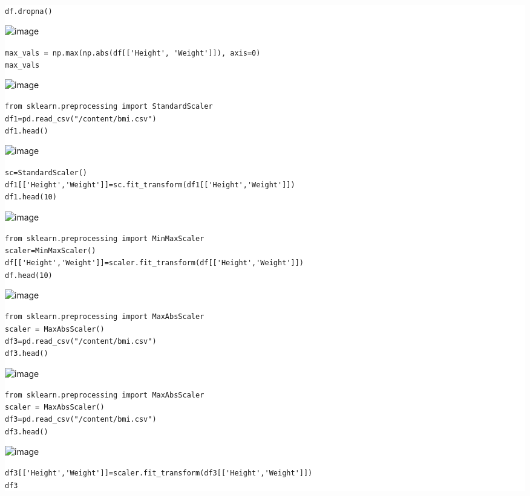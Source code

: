 ```
df.dropna()
```
![image](https://github.com/user-attachments/assets/dee7a048-1a1f-4147-b74f-41fd483b8b9f)

```
max_vals = np.max(np.abs(df[['Height', 'Weight']]), axis=0)
max_vals
```
![image](https://github.com/user-attachments/assets/f9aa11d2-d524-44c2-9d82-10824f987b84)

```
from sklearn.preprocessing import StandardScaler
df1=pd.read_csv("/content/bmi.csv")
df1.head()
```
![image](https://github.com/user-attachments/assets/461ee3cc-439b-4d5a-8059-9da8e512ea69)

```
sc=StandardScaler()
df1[['Height','Weight']]=sc.fit_transform(df1[['Height','Weight']])
df1.head(10)
```
![image](https://github.com/user-attachments/assets/1cfa3768-a7ca-4353-94ed-d96360c2db7f)

```
from sklearn.preprocessing import MinMaxScaler
scaler=MinMaxScaler()
df[['Height','Weight']]=scaler.fit_transform(df[['Height','Weight']])
df.head(10)
```
![image](https://github.com/user-attachments/assets/4a02e41d-527c-4850-afb4-12f8638694e4)

```
from sklearn.preprocessing import MaxAbsScaler
scaler = MaxAbsScaler()
df3=pd.read_csv("/content/bmi.csv")
df3.head()
```
![image](https://github.com/user-attachments/assets/635a9150-d71f-4082-85f5-a4355a606ca0)

```
from sklearn.preprocessing import MaxAbsScaler
scaler = MaxAbsScaler()
df3=pd.read_csv("/content/bmi.csv")
df3.head()
```
![image](https://github.com/user-attachments/assets/e9431485-9584-42fe-a30f-9800bd5bf4dd)

```
df3[['Height','Weight']]=scaler.fit_transform(df3[['Height','Weight']])
df3
```
